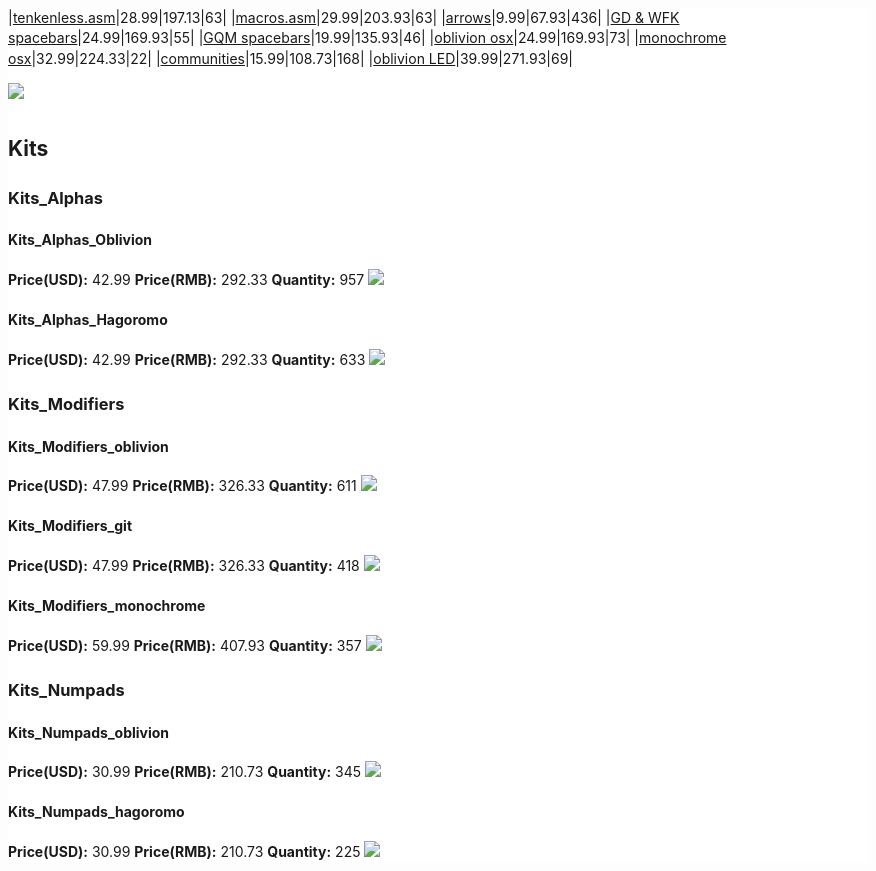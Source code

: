 |[tenkenless.asm](#tenkenlessasm)|28.99|197.13|63|
|[macros.asm](#macroasm)|29.99|203.93|63|
|[arrows](#arrows)|9.99|67.93|436|
|[GD & WFK spacebars](#gd-wfk-spacebars)|24.99|169.93|55|
|[GQM spacebars](#gqm-spacebars)|19.99|135.93|46|
|[oblivion osx](#oblivion-osx)|24.99|169.93|73|
|[monochrome osx](#monochrome-osx)|32.99|224.33|22|
|[communities](#communities)|15.99|108.73|168|
|[oblivion LED](#led)|39.99|271.93|69|

<img src="{{ 'assets/images/oblivion/price.jpg' | relative_url }}" atl="price" class="image featured">

## Kits
### Kits_Alphas
#### Kits_Alphas_Oblivion
**Price(USD):** 42.99	**Price(RMB):** 292.33	**Quantity:** 957
<img src="{{ 'assets/images/oblivion/kits_pics/sa_oblivion_kit_01_oblivion_alphas.png' | relative_url }}" atl="oblivion_alphas" class="image featured">
#### Kits_Alphas_Hagoromo
**Price(USD):** 42.99	**Price(RMB):** 292.33	**Quantity:** 633
<img src="{{ 'assets/images/oblivion/kits_pics/sa_oblivion_kit_02_hagoromo_alphas.png' | relative_url }}" atl="hagoromo_alphas" class="image featured">

### Kits_Modifiers
#### Kits_Modifiers_oblivion
**Price(USD):** 47.99	**Price(RMB):** 326.33	**Quantity:** 611
<img src="{{ 'assets/images/oblivion/kits_pics/sa_oblivion_kit_03_oblivion_modifiers.png' | relative_url }}" atl="oblivion_modifiers" class="image featured">
#### Kits_Modifiers_git
**Price(USD):** 47.99	**Price(RMB):** 326.33	**Quantity:** 418
<img src="{{ 'assets/images/oblivion/kits_pics/sa_oblivion_kit_04_git_modifiers.png' | relative_url }}" atl="git_modifiers" class="image featured">
#### Kits_Modifiers_monochrome
**Price(USD):** 59.99	**Price(RMB):** 407.93	**Quantity:** 357
<img src="{{ 'assets/images/oblivion/kits_pics/sa_oblivion_kit_05_monochrome_modifiers.png' | relative_url }}" atl="monochrome_modifiers" class="image featured">

### Kits_Numpads
#### Kits_Numpads_oblivion
**Price(USD):** 30.99	**Price(RMB):** 210.73	**Quantity:** 345
<img src="{{ 'assets/images/oblivion/kits_pics/sa_oblivion_kit_06_oblivion_numpad.png' | relative_url }}" atl="oblivion_numpad" class="image featured">
#### Kits_Numpads_hagoromo
**Price(USD):** 30.99	**Price(RMB):** 210.73	**Quantity:** 225
<img src="{{ 'assets/images/oblivion/kits_pics/sa_oblivion_kit_07_hagoromo_numpad_5k.png' | relative_url }}" atl="hagoromo_numpad_5k" class="image featured">
